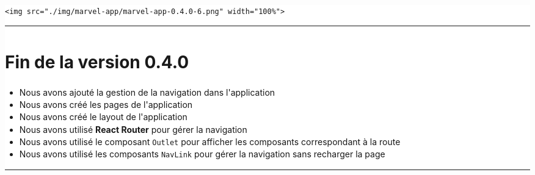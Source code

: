     <img src="./img/marvel-app/marvel-app-0.4.0-6.png" width="100%">
  </div>
</div>

---

# Fin de la version 0.4.0

* Nous avons ajouté la gestion de la navigation dans l'application
* Nous avons créé les pages de l'application
* Nous avons créé le layout de l'application
* Nous avons utilisé __React Router__ pour gérer la navigation
* Nous avons utilisé le composant `Outlet` pour afficher les composants correspondant à la route
* Nous avons utilisé les composants `NavLink` pour gérer la navigation sans recharger la page

---